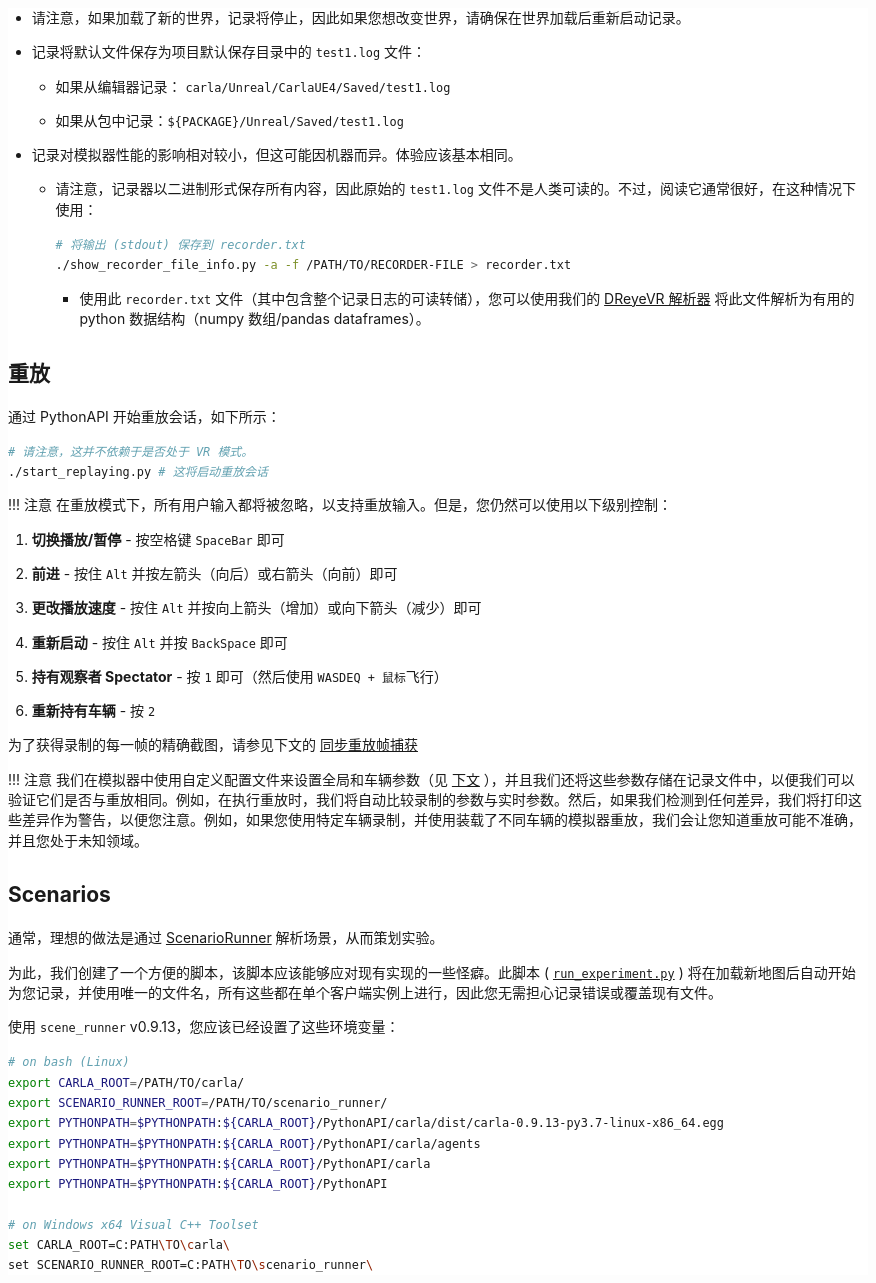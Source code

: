- 请注意，如果加载了新的世界，记录将停止，因此如果您想改变世界，请确保在世界加载后重新启动记录。

- 记录将默认文件保存为项目默认保存目录中的 `test1.log` 文件：

    - 如果从编辑器记录： `carla/Unreal/CarlaUE4/Saved/test1.log`
  
    - 如果从包中记录：`${PACKAGE}/Unreal/Saved/test1.log` <!-- TODO: CHECK THIS -->
  
- 记录对模拟器性能的影响相对较小，但这可能因机器而异。体验应该基本相同。

  - 请注意，记录器以二进制形式保存所有内容，因此原始的 `test1.log` 文件不是人类可读的。不过，阅读它通常很好，在这种情况下使用：

      ```bash
      # 将输出 (stdout) 保存到 recorder.txt
      ./show_recorder_file_info.py -a -f /PATH/TO/RECORDER-FILE > recorder.txt 
      ```
    
      - 使用此 `recorder.txt` 文件（其中包含整个记录日志的可读转储），您可以使用我们的 [DReyeVR 解析器](https://github.com/harplab/dreyevr-parser) 将此文件解析为有用的 python 数据结构（numpy 数组/pandas dataframes）。

## 重放
通过 PythonAPI 开始重放会话，如下所示：
```bash
# 请注意，这并不依赖于是否处于 VR 模式。
./start_replaying.py # 这将启动重放会话
```

!!! 注意
    在重放模式下，所有用户输入都将被忽略，以支持重放输入。但是，您仍然可以使用以下级别控制：

  1. **切换播放/暂停** - 按空格键 `SpaceBar` 即可
  
  2. **前进** - 按住 `Alt` 并按左箭头（向后）或右箭头（向前）即可
  
  3. **更改播放速度** - 按住 `Alt` 并按向上箭头（增加）或向下箭头（减少）即可
  
  4. **重新启动** - 按住 `Alt` 并按 `BackSpace` 即可
  
  5. **持有观察者 Spectator** - 按 `1` 即可（然后使用 `WASDEQ + 鼠标`飞行）
  
  6. **重新持有车辆** - 按 `2`

为了获得录制的每一帧的精确截图，请参见下文的 [同步重放帧捕获](#synchronized-replay-frame-capture)

!!! 注意
    我们在模拟器中使用自定义配置文件来设置全局和车辆参数（见 [下文](Usage.md#using-our-custom-config-file) ），并且我们还将这些参数存储在记录文件中，以便我们可以验证它们是否与重放相同。例如，在执行重放时，我们将自动比较录制的参数与实时参数。然后，如果我们检测到任何差异，我们将打印这些差异作为警告，以便您注意。例如，如果您使用特定车辆录制，并使用装载了不同车辆的模拟器重放，我们会让您知道重放可能不准确，并且您处于未知领域。


## Scenarios
通常，理想的做法是通过 [ScenarioRunner](https://carla-scenariorunner.readthedocs.io/en/latest/) 解析场景，从而策划实验。

为此，我们创建了一个方便的脚本，该脚本应该能够应对现有实现的一些怪癖。此脚本 ( [`run_experiment.py`](../ScenarioRunner/run_experiment.py) ) 将在加载新地图后自动开始为您记录，并使用唯一的文件名，所有这些都在单个客户端实例上进行，因此您无需担心记录错误或覆盖现有文件。

使用 `scene_runner` v0.9.13，您应该已经设置了这些环境变量：
```bash
# on bash (Linux)
export CARLA_ROOT=/PATH/TO/carla/
export SCENARIO_RUNNER_ROOT=/PATH/TO/scenario_runner/
export PYTHONPATH=$PYTHONPATH:${CARLA_ROOT}/PythonAPI/carla/dist/carla-0.9.13-py3.7-linux-x86_64.egg                                           
export PYTHONPATH=$PYTHONPATH:${CARLA_ROOT}/PythonAPI/carla/agents
export PYTHONPATH=$PYTHONPATH:${CARLA_ROOT}/PythonAPI/carla
export PYTHONPATH=$PYTHONPATH:${CARLA_ROOT}/PythonAPI

# on Windows x64 Visual C++ Toolset
set CARLA_ROOT=C:PATH\TO\carla\
set SCENARIO_RUNNER_ROOT=C:PATH\TO\scenario_runner\
```